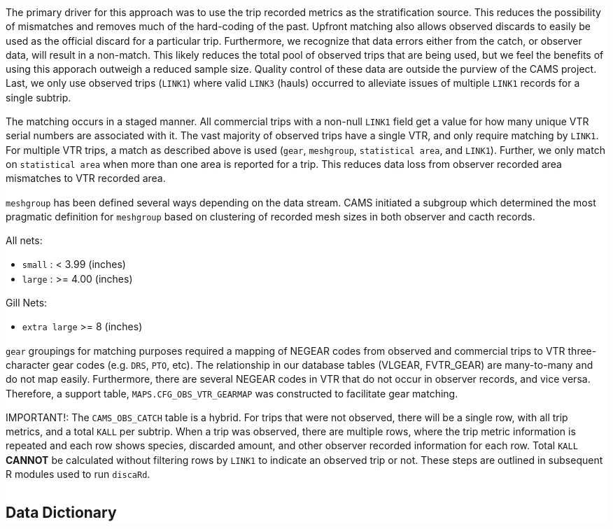 The primary driver for this approach was to use the trip recorded
metrics as the stratification source. This reduces the possibility of
mismatches and removes much of the hard-coding of the past. Upfront
matching also allows observed discards to easily be used as the official
discard for a particular trip. Furthermore, we recognize that data
errors either from the catch, or observer data, will result in a
non-match. This likely reduces the total pool of observed trips that are
being used, but we feel the benefits of using this apporach outweigh a
reduced sample size. Quality control of these data are outside the
purview of the CAMS project. Last, we only use observed trips (`LINK1`)
where valid `LINK3` (hauls) occurred to alleviate issues of multiple
`LINK1` records for a single subtrip.

The matching occurs in a staged manner. All commercial trips with a
non-null `LINK1` field get a value for how many unique VTR serial
numbers are associated with it. The vast majority of observed trips have
a single VTR, and only require matching by `LINK1`. For multiple VTR
trips, a match as described above is used (`gear`, `meshgroup`,
`statistical area`, and `LINK1`). Further, we only match on
`statistical area` when more than one area is reported for a trip. This
reduces data loss from observer recorded area mismatches to VTR recorded
area.

`meshgroup` has been defined several ways depending on the data stream.
CAMS initiated a subgroup which determined the most pragmatic definition
for `meshgroup` based on clustering of recorded mesh sizes in both
observer and cacth records.

All nets:

-   `small` : \< 3.99 (inches) 
-   `large` : \>= 4.00 (inches)

Gill Nets:

-   `extra large` \>= 8 (inches)

`gear` groupings for matching purposes required a mapping of NEGEAR
codes from observed and commercial trips to VTR three-character gear
codes (e.g. `DRS`, `PTO`, etc). The relationship in our database tables
(VLGEAR, FVTR_GEAR) are many-to-many and do not map easily. Furthermore,
there are several NEGEAR codes in VTR that do not occur in observer
records, and vice versa. Therefore, a support table,
`MAPS.CFG_OBS_VTR_GEARMAP` was constructed to facilitate gear matching.

IMPORTANT!: The `CAMS_OBS_CATCH` table is a hybrid. For trips that were
not observed, there will be a single row, with all trip metrics, and a
total `KALL` per subtrip. When a trip was observed, there are multiple
rows, where the trip metric information is repeated and each row shows
species, discarded amount, and other observer recorded information for
each row. Total `KALL` **CANNOT** be calculated without filtering rows
by `LINK1` to indicate an observed trip or not. These steps are outlined
in subsequent R modules used to run `discaRd`.

## Data Dictionary
